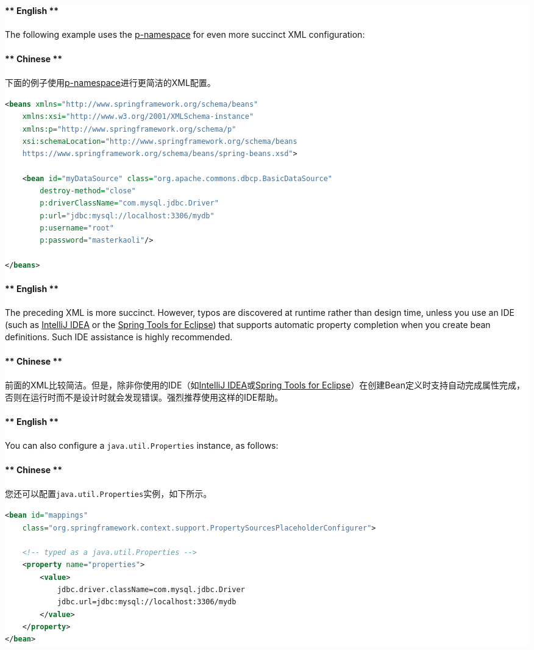 

#### ** English **

The following example uses the [p-namespace](https://docs.spring.io/spring/docs/5.2.6.RELEASE/spring-framework-reference/core.html#beans-p-namespace) for even more succinct XML configuration:
#### ** Chinese **

下面的例子使用[p-namespace](https://docs.spring.io/spring/docs/5.2.6.RELEASE/spring-framework-reference/core.html#beans-p-namespace)进行更简洁的XML配置。



```xml
<beans xmlns="http://www.springframework.org/schema/beans"
    xmlns:xsi="http://www.w3.org/2001/XMLSchema-instance"
    xmlns:p="http://www.springframework.org/schema/p"
    xsi:schemaLocation="http://www.springframework.org/schema/beans
    https://www.springframework.org/schema/beans/spring-beans.xsd">

    <bean id="myDataSource" class="org.apache.commons.dbcp.BasicDataSource"
        destroy-method="close"
        p:driverClassName="com.mysql.jdbc.Driver"
        p:url="jdbc:mysql://localhost:3306/mydb"
        p:username="root"
        p:password="masterkaoli"/>

</beans>
```



#### ** English **

The preceding XML is more succinct. However, typos are discovered at runtime rather than design time, unless you use an IDE (such as [IntelliJ IDEA](https://www.jetbrains.com/idea/) or the [Spring Tools for Eclipse](https://spring.io/tools)) that supports automatic property completion when you create bean definitions. Such IDE assistance is highly recommended.
#### ** Chinese **

前面的XML比较简洁。但是，除非你使用的IDE（如[IntelliJ IDEA](https://www.jetbrains.com/idea/)或[Spring Tools for Eclipse](https://spring.io/tools)）在创建Bean定义时支持自动完成属性完成，否则在运行时而不是设计时就会发现错误。强烈推荐使用这样的IDE帮助。





#### ** English **

You can also configure a `java.util.Properties` instance, as follows:
#### ** Chinese **

您还可以配置`java.util.Properties`实例，如下所示。



```xml
<bean id="mappings"
    class="org.springframework.context.support.PropertySourcesPlaceholderConfigurer">

    <!-- typed as a java.util.Properties -->
    <property name="properties">
        <value>
            jdbc.driver.className=com.mysql.jdbc.Driver
            jdbc.url=jdbc:mysql://localhost:3306/mydb
        </value>
    </property>
</bean>
```
